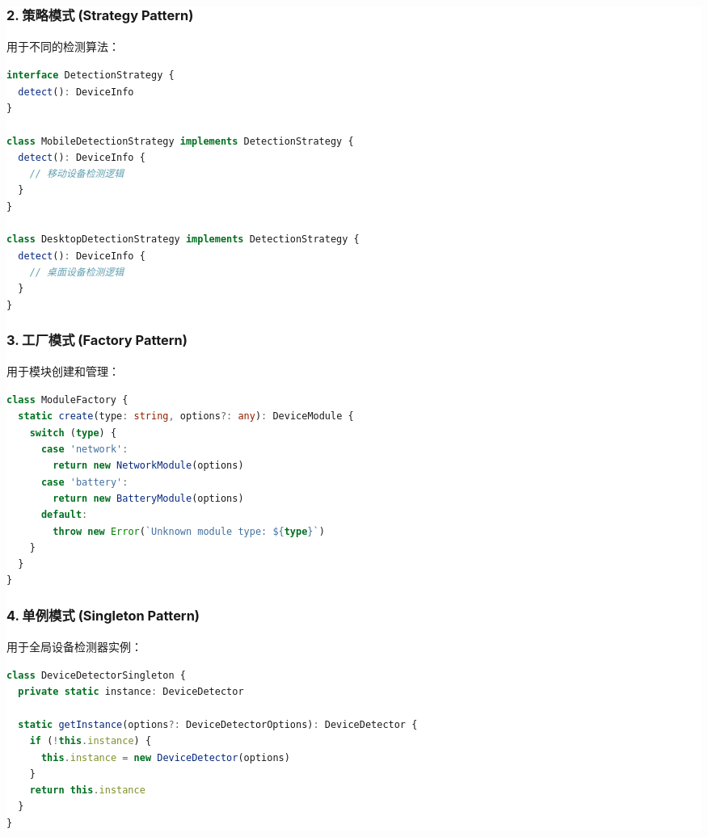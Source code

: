 ### 2. 策略模式 (Strategy Pattern)
用于不同的检测算法：
```typescript
interface DetectionStrategy {
  detect(): DeviceInfo
}

class MobileDetectionStrategy implements DetectionStrategy {
  detect(): DeviceInfo {
    // 移动设备检测逻辑
  }
}

class DesktopDetectionStrategy implements DetectionStrategy {
  detect(): DeviceInfo {
    // 桌面设备检测逻辑
  }
}
```

### 3. 工厂模式 (Factory Pattern)
用于模块创建和管理：
```typescript
class ModuleFactory {
  static create(type: string, options?: any): DeviceModule {
    switch (type) {
      case 'network':
        return new NetworkModule(options)
      case 'battery':
        return new BatteryModule(options)
      default:
        throw new Error(`Unknown module type: ${type}`)
    }
  }
}
```

### 4. 单例模式 (Singleton Pattern)
用于全局设备检测器实例：
```typescript
class DeviceDetectorSingleton {
  private static instance: DeviceDetector
  
  static getInstance(options?: DeviceDetectorOptions): DeviceDetector {
    if (!this.instance) {
      this.instance = new DeviceDetector(options)
    }
    return this.instance
  }
}
```
